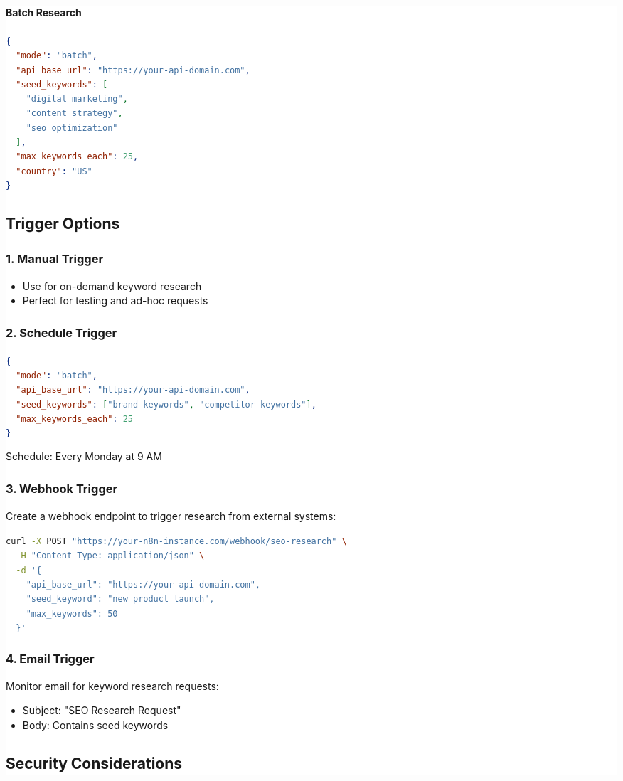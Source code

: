#### Batch Research
```json
{
  "mode": "batch",
  "api_base_url": "https://your-api-domain.com",
  "seed_keywords": [
    "digital marketing",
    "content strategy",
    "seo optimization"
  ],
  "max_keywords_each": 25,
  "country": "US"
}
```

## Trigger Options

### 1. Manual Trigger
- Use for on-demand keyword research
- Perfect for testing and ad-hoc requests

### 2. Schedule Trigger
```json
{
  "mode": "batch",
  "api_base_url": "https://your-api-domain.com",
  "seed_keywords": ["brand keywords", "competitor keywords"],
  "max_keywords_each": 25
}
```

Schedule: Every Monday at 9 AM

### 3. Webhook Trigger
Create a webhook endpoint to trigger research from external systems:

```bash
curl -X POST "https://your-n8n-instance.com/webhook/seo-research" \
  -H "Content-Type: application/json" \
  -d '{
    "api_base_url": "https://your-api-domain.com",
    "seed_keyword": "new product launch",
    "max_keywords": 50
  }'
```

### 4. Email Trigger
Monitor email for keyword research requests:
- Subject: "SEO Research Request"
- Body: Contains seed keywords

## Security Considerations

